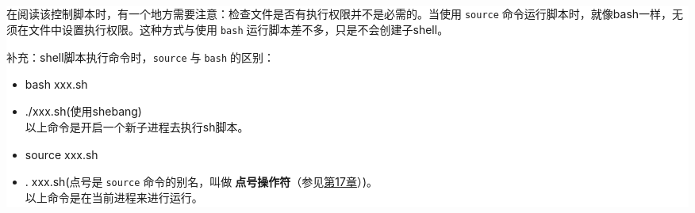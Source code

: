 在阅读该控制脚本时，有一个地方需要注意：检查文件是否有执行权限并不是必需的。当使用 `source` 命令运行脚本时，就像bash一样，无须在文件中设置执行权限。这种方式与使用 `bash` 运行脚本差不多，只是不会创建子shell。

补充：shell脚本执行命令时，`source` 与 `bash` 的区别：

- bash xxx.sh
- ./xxx.sh(使用shebang)  
以上命令是开启一个新子进程去执行sh脚本。

- source xxx.sh
- . xxx.sh(点号是 `source` 命令的别名，叫做 **点号操作符**（参见[第17章](../ch17/README.md#6-创建库)）)。  
以上命令是在当前进程来进行运行。